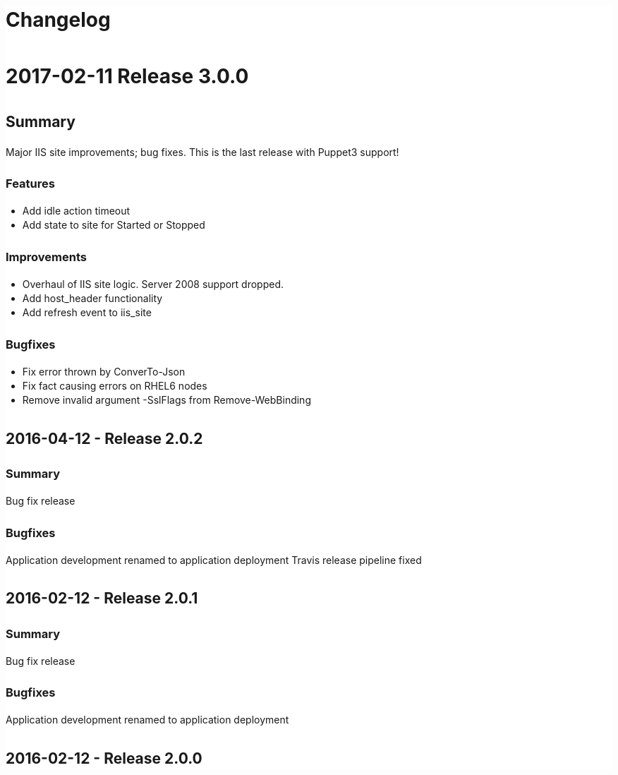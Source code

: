 # Changelog

# 2017-02-11 Release 3.0.0

## Summary

  Major IIS site improvements; bug fixes.
  This is the last release with Puppet3 support!

### Features

- Add idle action timeout
- Add state to site for Started or Stopped

### Improvements

- Overhaul of IIS site logic. Server 2008 support dropped.
- Add host_header functionality
- Add refresh event to iis_site

### Bugfixes

- Fix error thrown by ConverTo-Json
- Fix fact causing errors on RHEL6 nodes
- Remove invalid argument -SslFlags from Remove-WebBinding

## 2016-04-12 - Release 2.0.2

### Summary

  Bug fix release

### Bugfixes

  Application development renamed to application deployment
  Travis release pipeline fixed

## 2016-02-12 - Release 2.0.1

### Summary

  Bug fix release

### Bugfixes

  Application development renamed to application deployment

## 2016-02-12 - Release 2.0.0
